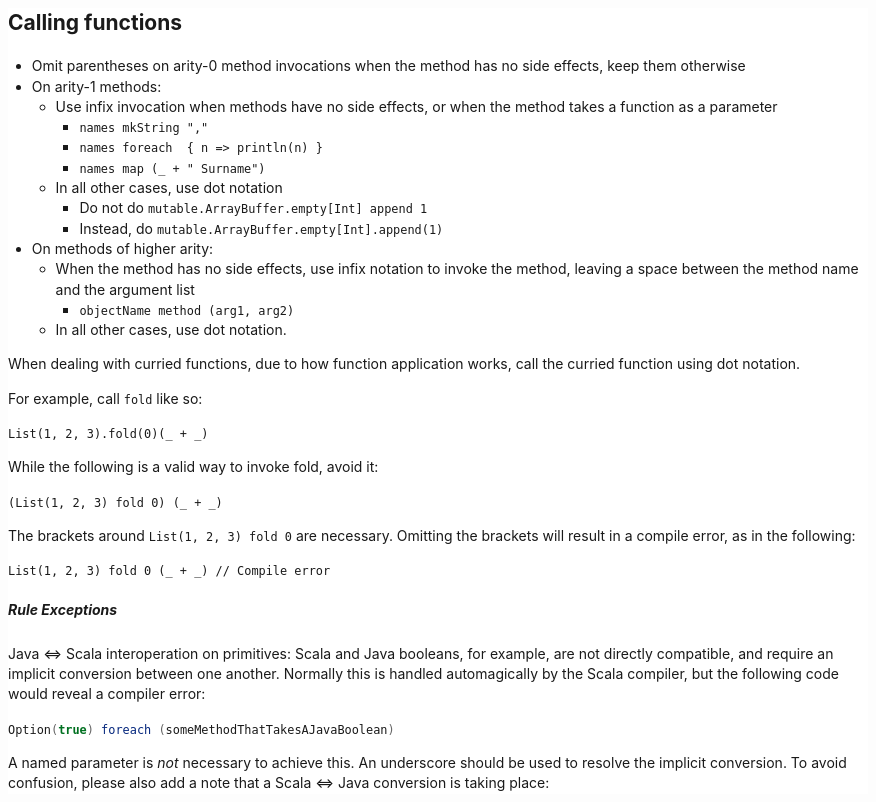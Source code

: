 ## Calling functions

* Omit parentheses on arity-0 method invocations when the method has no side effects, keep them otherwise
* On arity-1 methods:
    * Use infix invocation when methods have no side effects, or when the method takes a function as a parameter
        * `names mkString ","`
        * `names foreach  { n => println(n) }`
        * `names map (_ + " Surname")`
    * In all other cases, use dot notation
        * Do not do `mutable.ArrayBuffer.empty[Int] append 1`
        * Instead, do `mutable.ArrayBuffer.empty[Int].append(1)`
* On methods of higher arity:
    * When the method has no side effects, use infix notation to invoke the method, leaving a space between the method
      name and the argument list
        * `objectName method (arg1, arg2)`
    * In all other cases, use dot notation.
    
When dealing with curried functions, due to how function application works, call the curried function using dot 
notation.

For example, call `fold` like so:

```
List(1, 2, 3).fold(0)(_ + _)
```

While the following is a valid way to invoke fold, avoid it:

```
(List(1, 2, 3) fold 0) (_ + _)
```

The brackets around `List(1, 2, 3) fold 0` are necessary. Omitting the brackets will result in a compile error, 
as in the following:

```
List(1, 2, 3) fold 0 (_ + _) // Compile error
```

##### Rule Exceptions

Java <=> Scala interoperation on primitives: Scala and Java booleans, for example, are not directly compatible, and
require an implicit conversion between one another. Normally this is handled automagically by the Scala compiler, but
the following code would reveal a compiler error:

```scala
Option(true) foreach (someMethodThatTakesAJavaBoolean)
```

A named parameter is *not* necessary to achieve this. An underscore should be used to resolve the implicit conversion.
To avoid confusion, please also add a note that a Scala <=> Java conversion is taking place:
